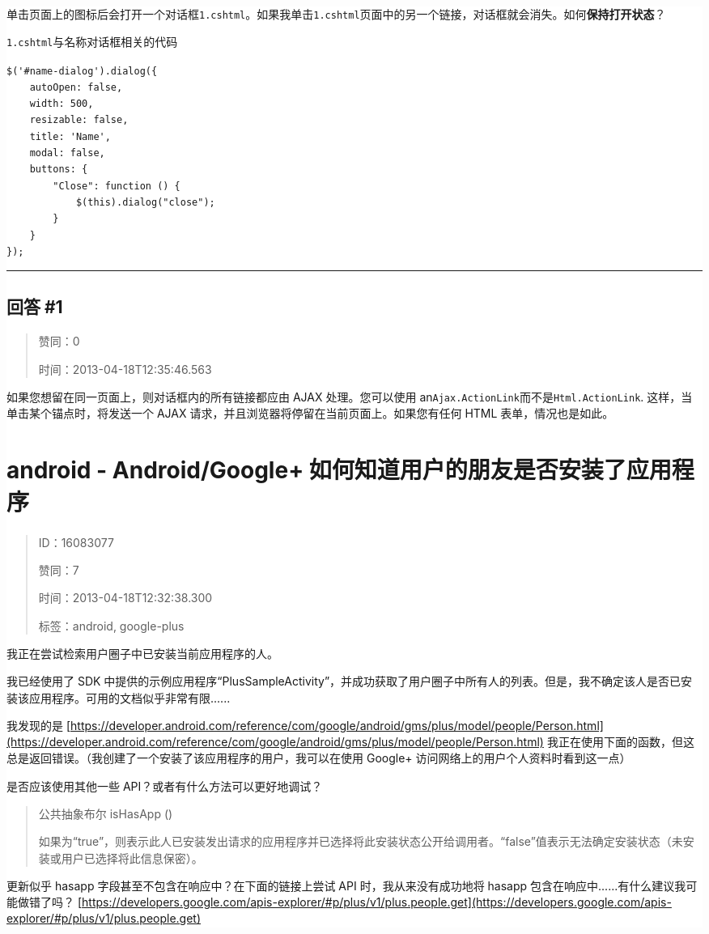 单击页面上的图标后会打开一个对话框`1.cshtml`。如果我单击`1.cshtml`页面中的另一个链接，对话框就会消失。如何**保持打开状态**？

`1.cshtml`与名称对话框相关的代码

```
$('#name-dialog').dialog({
    autoOpen: false,
    width: 500,
    resizable: false,
    title: 'Name',
    modal: false,
    buttons: {
        "Close": function () {
            $(this).dialog("close");
        }
    }
}); 
```

* * *

## 回答 #1

> 赞同：0
> 
> 时间：2013-04-18T12:35:46.563

如果您想留在同一页面上，则对话框内的所有链接都应由 AJAX 处理。您可以使用 an`Ajax.ActionLink`而不是`Html.ActionLink`. 这样，当单击某个锚点时，将发送一个 AJAX 请求，并且浏览器将停留在当前页面上。如果您有任何 HTML 表单，情况也是如此。

# android - Android/Google+ 如何知道用户的朋友是否安装了应用程序

> ID：16083077
> 
> 赞同：7
> 
> 时间：2013-04-18T12:32:38.300
> 
> 标签：android, google-plus

我正在尝试检索用户圈子中已安装当前应用程序的人。

我已经使用了 SDK 中提供的示例应用程序“PlusSampleActivity”，并成功获取了用户圈子中所有人的列表。但是，我不确定该人是否已安装该应用程序。可用的文档似乎非常有限......

我发现的是 [https://developer.android.com/reference/com/google/android/gms/plus/model/people/Person.html](https://developer.android.com/reference/com/google/android/gms/plus/model/people/Person.html) 我正在使用下面的函数，但这总是返回错误。（我创建了一个安装了该应用程序的用户，我可以在使用 Google+ 访问网络上的用户个人资料时看到这一点）

是否应该使用其他一些 API？或者有什么方法可以更好地调试？

> 公共抽象布尔 isHasApp ()
> 
> 如果为“true”，则表示此人已安装发出请求的应用程序并已选择将此安装状态公开给调用者。“false”值表示无法确定安装状态（未安装或用户已选择将此信息保密）。

更新似乎 hasapp 字段甚至不包含在响应中？在下面的链接上尝试 API 时，我从来没有成功地将 hasapp 包含在响应中......有什么建议我可能做错了吗？ [https://developers.google.com/apis-explorer/#p/plus/v1/plus.people.get](https://developers.google.com/apis-explorer/#p/plus/v1/plus.people.get)
